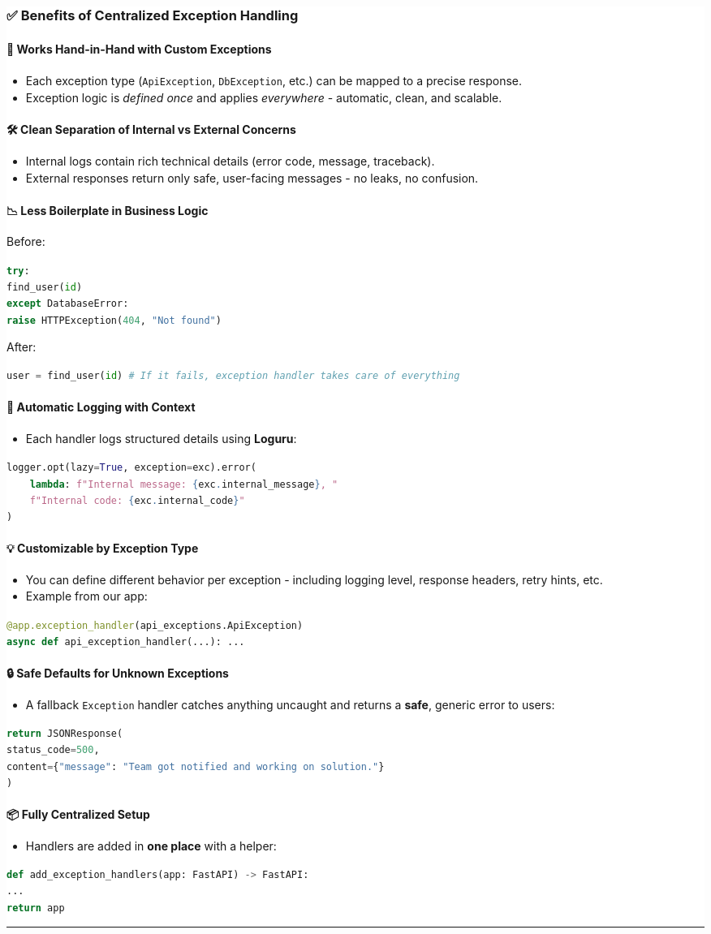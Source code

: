 ### ✅ Benefits of Centralized Exception Handling

#### 🧩 Works Hand-in-Hand with Custom Exceptions
- Each exception type (`ApiException`, `DbException`, etc.) can be mapped to a precise response.
- Exception logic is *defined once* and applies *everywhere* - automatic, clean, and scalable.

#### 🛠️ Clean Separation of Internal vs External Concerns
- Internal logs contain rich technical details (error code, message, traceback).
- External responses return only safe, user-facing messages - no leaks, no confusion.

#### 📉 Less Boilerplate in Business Logic
Before:
```python
try:
find_user(id)
except DatabaseError:
raise HTTPException(404, "Not found")
```
After:
```python
user = find_user(id) # If it fails, exception handler takes care of everything
```

#### 🚨 Automatic Logging with Context
- Each handler logs structured details using **Loguru**:
```python
logger.opt(lazy=True, exception=exc).error(
    lambda: f"Internal message: {exc.internal_message}, "
    f"Internal code: {exc.internal_code}"
)
```

#### 💡 Customizable by Exception Type
- You can define different behavior per exception - including logging level, response headers, retry hints, etc.
- Example from our app:
```python
@app.exception_handler(api_exceptions.ApiException)
async def api_exception_handler(...): ...
```

#### 🔒 Safe Defaults for Unknown Exceptions
- A fallback `Exception` handler catches anything uncaught and returns a **safe**, generic error to users:
```python
return JSONResponse(
status_code=500,
content={"message": "Team got notified and working on solution."}
)
```

#### 📦 Fully Centralized Setup
- Handlers are added in **one place** with a helper:
```python
def add_exception_handlers(app: FastAPI) -> FastAPI:
...
return app
```

---